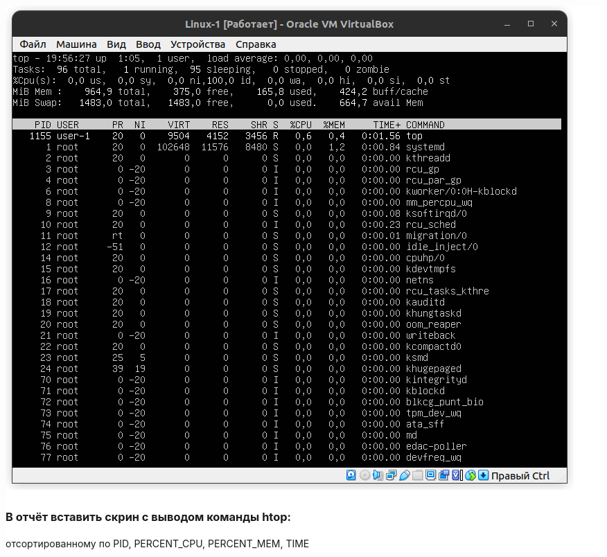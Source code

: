 ![part-9-5(pid cpu).png](part-9-5%28pid%20cpu%29.png)

### В отчёт вставить скрин с выводом команды htop:
отсортированному по PID, PERCENT_CPU, PERCENT_MEM, TIME  